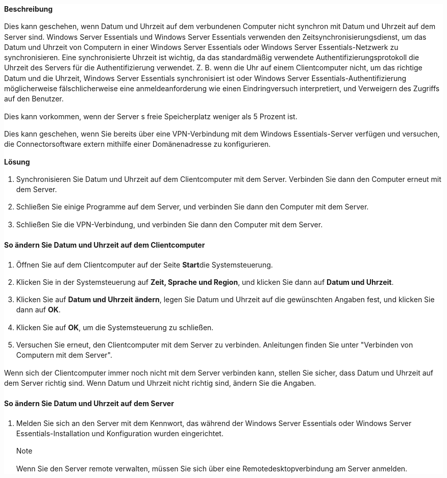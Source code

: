  **Beschreibung**  
  
 Dies kann geschehen, wenn Datum und Uhrzeit auf dem verbundenen Computer nicht synchron mit Datum und Uhrzeit auf dem Server sind.  Windows Server Essentials und Windows Server Essentials verwenden den Zeitsynchronisierungsdienst, um das Datum und Uhrzeit von Computern in einer Windows Server Essentials oder Windows Server Essentials-Netzwerk zu synchronisieren. Eine synchronisierte Uhrzeit ist wichtig, da das standardmäßig verwendete Authentifizierungsprotokoll die Uhrzeit des Servers für die Authentifizierung verwendet. Z. B. wenn die Uhr auf einem Clientcomputer nicht, um das richtige Datum und die Uhrzeit, Windows Server Essentials synchronisiert ist oder Windows Server Essentials-Authentifizierung möglicherweise fälschlicherweise eine anmeldeanforderung wie einen Eindringversuch interpretiert, und Verweigern des Zugriffs auf den Benutzer.  
  
 Dies kann vorkommen, wenn der Server s freie Speicherplatz weniger als 5 Prozent ist.  
  
 Dies kann geschehen, wenn Sie bereits über eine VPN-Verbindung mit dem Windows Essentials-Server verfügen und versuchen, die Connectorsoftware extern mithilfe einer Domänenadresse zu konfigurieren.  
  
 **Lösung**  
  
1.  Synchronisieren Sie Datum und Uhrzeit auf dem Clientcomputer mit dem Server. Verbinden Sie dann den Computer erneut mit dem Server.  
  
2.  Schließen Sie einige Programme auf dem Server, und verbinden Sie dann den Computer mit dem Server.  
  
3.  Schließen Sie die VPN-Verbindung, und verbinden Sie dann den Computer mit dem Server.  
  
#### <a name="to-change-the-date-and-time-on-the-client-computer"></a>So ändern Sie Datum und Uhrzeit auf dem Clientcomputer  
  
1.  Öffnen Sie auf dem Clientcomputer auf der Seite **Start**die Systemsteuerung.  
  
2.  Klicken Sie in der Systemsteuerung auf **Zeit, Sprache und Region**, und klicken Sie dann auf **Datum und Uhrzeit**.  
  
3.  Klicken Sie auf **Datum und Uhrzeit ändern**, legen Sie Datum und Uhrzeit auf die gewünschten Angaben fest, und klicken Sie dann auf **OK**.  
  
4.  Klicken Sie auf **OK**, um die Systemsteuerung zu schließen.  
  
5.  Versuchen Sie erneut, den Clientcomputer mit dem Server zu verbinden. Anleitungen finden Sie unter "Verbinden von Computern mit dem Server".  
  
 Wenn sich der Clientcomputer immer noch nicht mit dem Server verbinden kann, stellen Sie sicher, dass Datum und Uhrzeit auf dem Server richtig sind. Wenn Datum und Uhrzeit nicht richtig sind, ändern Sie die Angaben.  
  
#### <a name="to-change-the-date-and-time-on-the-server"></a>So ändern Sie Datum und Uhrzeit auf dem Server  
  
1.  Melden Sie sich an den Server mit dem Kennwort, das während der Windows Server Essentials oder Windows Server Essentials-Installation und Konfiguration wurden eingerichtet.  
  
    > [!NOTE]
    >  Wenn Sie den Server remote verwalten, müssen Sie sich über eine Remotedesktopverbindung am Server anmelden.  
  
